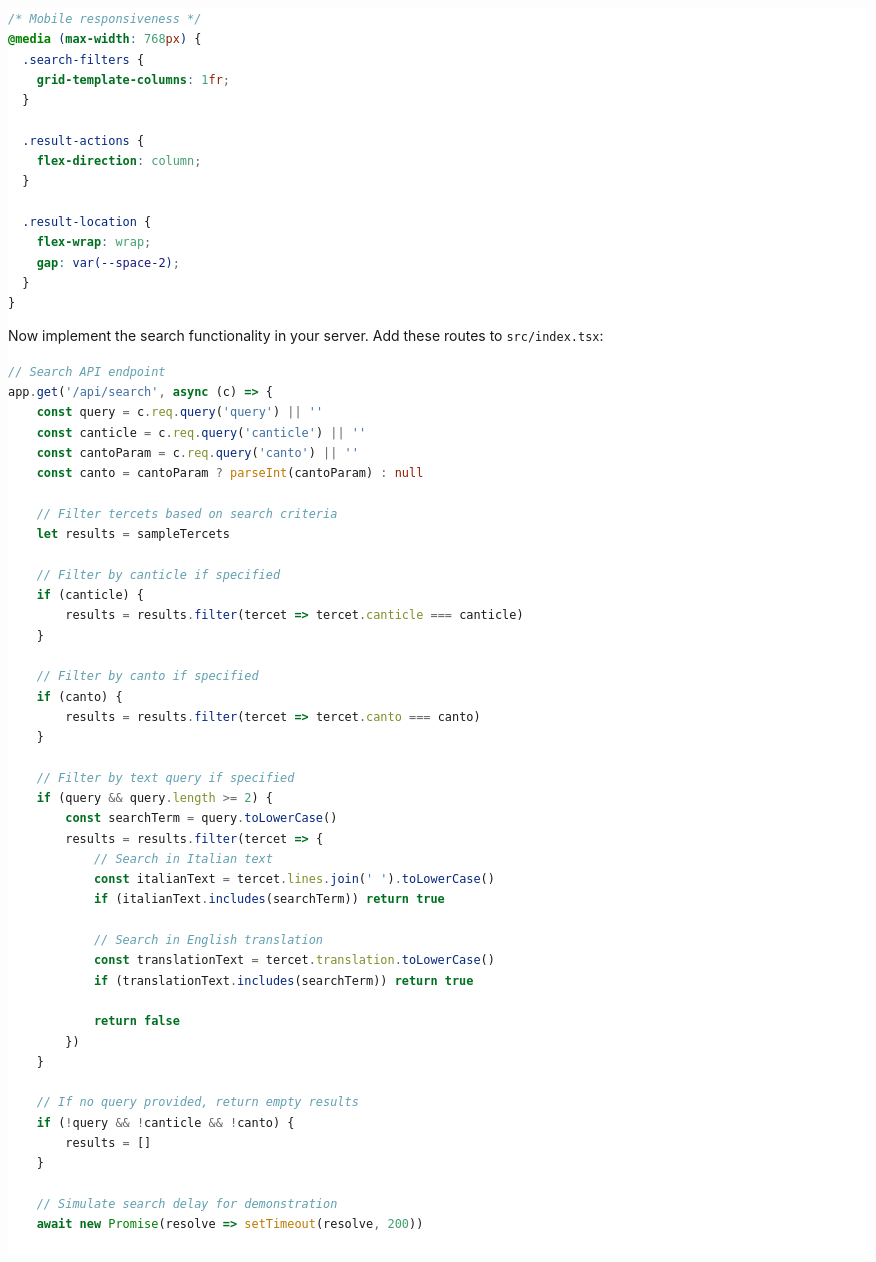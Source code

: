 ```css
/* Mobile responsiveness */
@media (max-width: 768px) {
  .search-filters {
    grid-template-columns: 1fr;
  }
  
  .result-actions {
    flex-direction: column;
  }
  
  .result-location {
    flex-wrap: wrap;
    gap: var(--space-2);
  }
}
```

Now implement the search functionality in your server. Add these routes to `src/index.tsx`:

```typescript
// Search API endpoint
app.get('/api/search', async (c) => {
    const query = c.req.query('query') || ''
    const canticle = c.req.query('canticle') || ''
    const cantoParam = c.req.query('canto') || ''
    const canto = cantoParam ? parseInt(cantoParam) : null
    
    // Filter tercets based on search criteria
    let results = sampleTercets
    
    // Filter by canticle if specified
    if (canticle) {
        results = results.filter(tercet => tercet.canticle === canticle)
    }
    
    // Filter by canto if specified
    if (canto) {
        results = results.filter(tercet => tercet.canto === canto)
    }
    
    // Filter by text query if specified
    if (query && query.length >= 2) {
        const searchTerm = query.toLowerCase()
        results = results.filter(tercet => {
            // Search in Italian text
            const italianText = tercet.lines.join(' ').toLowerCase()
            if (italianText.includes(searchTerm)) return true
            
            // Search in English translation
            const translationText = tercet.translation.toLowerCase()
            if (translationText.includes(searchTerm)) return true
            
            return false
        })
    }
    
    // If no query provided, return empty results
    if (!query && !canticle && !canto) {
        results = []
    }
    
    // Simulate search delay for demonstration
    await new Promise(resolve => setTimeout(resolve, 200))
    
```